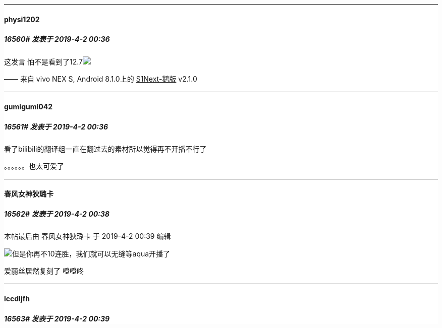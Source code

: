 





-----

####  physi1202  
##### 16560#       发表于 2019-4-2 00:36




这发言 怕不是看到了12.7<img src="https://static.saraba1st.com/image/smiley/face2017/067.png" referrerpolicy="no-referrer">

—— 来自 vivo NEX S, Android 8.1.0上的 [S1Next-鹅版](https://github.com/ykrank/S1-Next/releases) v2.1.0







-----

####  gumigumi042  
##### 16561#       发表于 2019-4-2 00:36




看了bilibili的翻译组一直在翻过去的素材所以觉得再不开播不行了

。。。。。。也太可爱了







-----

####  春风女神狄璐卡  
##### 16562#       发表于 2019-4-2 00:38



 本帖最后由 春风女神狄璐卡 于 2019-4-2 00:39 编辑 

<img src="https://static.saraba1st.com/image/smiley/face2017/003.png" referrerpolicy="no-referrer">但是你再不10连胜，我们就可以无缝等aqua开播了


爱丽丝居然复刻了 噔噔咚








-----

####  lccdljfh  
##### 16563#       发表于 2019-4-2 00:39
